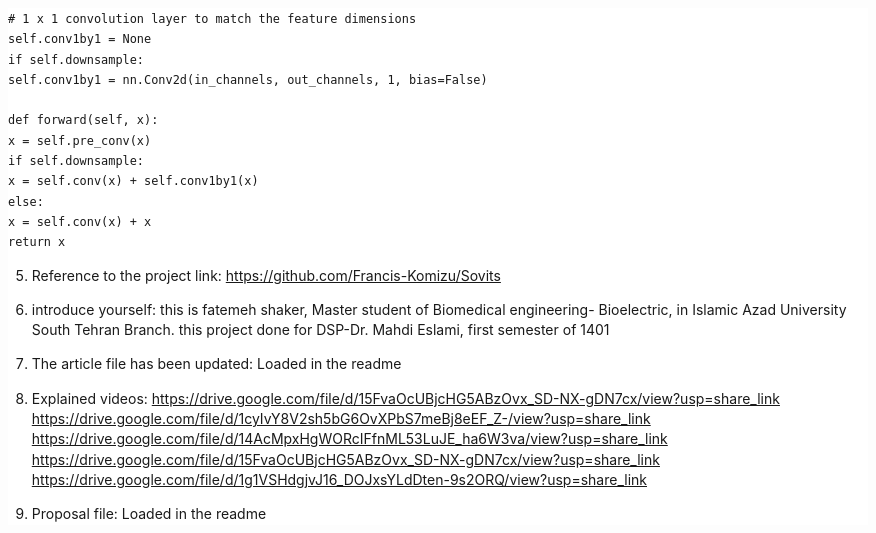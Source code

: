 	# 1 x 1 convolution layer to match the feature dimensions
	self.conv1by1 = None
	if self.downsample:
	self.conv1by1 = nn.Conv2d(in_channels, out_channels, 1, bias=False)
	
	def forward(self, x):
	x = self.pre_conv(x)
	if self.downsample:
	x = self.conv(x) + self.conv1by1(x)
	else:
	x = self.conv(x) + x
	return x


5.	Reference to the project link:
       https://github.com/Francis-Komizu/Sovits


6.	introduce yourself:
     this is fatemeh shaker, Master student of Biomedical engineering- Bioelectric, in Islamic Azad University South Tehran Branch. this project done for DSP-Dr. Mahdi Eslami, first semester of 1401


7. The article file has been updated: 
Loaded in the readme


8.	Explained videos:
https://drive.google.com/file/d/15FvaOcUBjcHG5ABzOvx_SD-NX-gDN7cx/view?usp=share_link
https://drive.google.com/file/d/1cyIvY8V2sh5bG6OvXPbS7meBj8eEF_Z-/view?usp=share_link
https://drive.google.com/file/d/14AcMpxHgWORcIFfnML53LuJE_ha6W3va/view?usp=share_link
https://drive.google.com/file/d/15FvaOcUBjcHG5ABzOvx_SD-NX-gDN7cx/view?usp=share_link
https://drive.google.com/file/d/1g1VSHdgjvJ16_DOJxsYLdDten-9s2ORQ/view?usp=share_link


9. Proposal file:
Loaded in the readme
